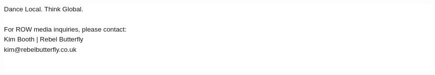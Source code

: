 <div dir="ltr" style="line-height: 1.38; margin-top: 0pt; margin-bottom: 0pt; text-align: left;"><span style="background-color: #fcfcfc; vertical-align: baseline; white-space: pre-wrap;"><span style="font-size: 10pt;"><span style="font-size: 10pt;"><span style="font-size: 10pt;"><span style="font-family: arial, helvetica, sans-serif;">Dance Local. Think Global.</span></span></span></span></span></div>
<div dir="ltr" style="line-height: 1.38; margin-top: 0pt; margin-bottom: 0pt; text-align: left;"><span style="font-size: 10pt;"><span style="font-family: arial, helvetica, sans-serif;"><br /></span></span></div>
<div dir="ltr" style="line-height: 1.38; margin-top: 0pt; margin-bottom: 0pt; text-align: left;"><span style="background-color: #fcfcfc; vertical-align: baseline; white-space: pre-wrap;"><span style="font-size: 10pt;"><span style="font-size: 10pt;"><span style="font-size: 10pt;"><span style="font-family: arial, helvetica, sans-serif;">For ROW media inquiries, please contact:</span></span></span></span></span></div>
<div dir="ltr" style="line-height: 1.38; margin-top: 0pt; margin-bottom: 0pt; text-align: left;"><span style="background-color: #fcfcfc; vertical-align: baseline; white-space: pre-wrap;"><span style="font-size: 10pt;"><span style="font-size: 10pt;"><span style="font-size: 10pt;"><span style="font-family: arial, helvetica, sans-serif;">Kim Booth | Rebel Butterfly</span></span></span></span></span></div>
<div dir="ltr" style="line-height: 1.38; margin-top: 0pt; margin-bottom: 0pt; text-align: left;"><span style="background-color: #fcfcfc; vertical-align: baseline; white-space: pre-wrap;"><span style="font-size: 10pt;"><span style="font-size: 10pt;"><span style="font-size: 10pt;"><span style="font-family: arial, helvetica, sans-serif;">kim@rebelbutterfly.co.uk</span></span><span style="font-family: arial, helvetica, sans-serif;"><br /></span></span></span></span></div>
<p></span></div>
<p></body><br />
</html></p>
